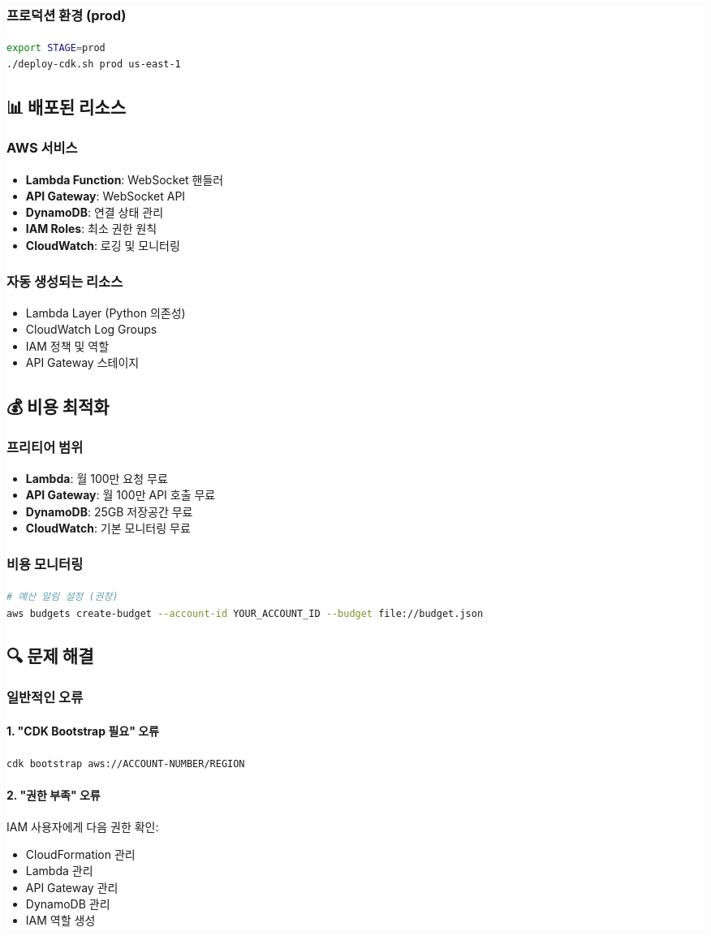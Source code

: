 ### 프로덕션 환경 (prod)
```bash
export STAGE=prod
./deploy-cdk.sh prod us-east-1
```

## 📊 배포된 리소스

### AWS 서비스
- **Lambda Function**: WebSocket 핸들러
- **API Gateway**: WebSocket API
- **DynamoDB**: 연결 상태 관리
- **IAM Roles**: 최소 권한 원칙
- **CloudWatch**: 로깅 및 모니터링

### 자동 생성되는 리소스
- Lambda Layer (Python 의존성)
- CloudWatch Log Groups
- IAM 정책 및 역할
- API Gateway 스테이지

## 💰 비용 최적화

### 프리티어 범위
- **Lambda**: 월 100만 요청 무료
- **API Gateway**: 월 100만 API 호출 무료
- **DynamoDB**: 25GB 저장공간 무료
- **CloudWatch**: 기본 모니터링 무료

### 비용 모니터링
```bash
# 예산 알림 설정 (권장)
aws budgets create-budget --account-id YOUR_ACCOUNT_ID --budget file://budget.json
```

## 🔍 문제 해결

### 일반적인 오류

#### 1. "CDK Bootstrap 필요" 오류
```bash
cdk bootstrap aws://ACCOUNT-NUMBER/REGION
```

#### 2. "권한 부족" 오류
IAM 사용자에게 다음 권한 확인:
- CloudFormation 관리
- Lambda 관리  
- API Gateway 관리
- DynamoDB 관리
- IAM 역할 생성
